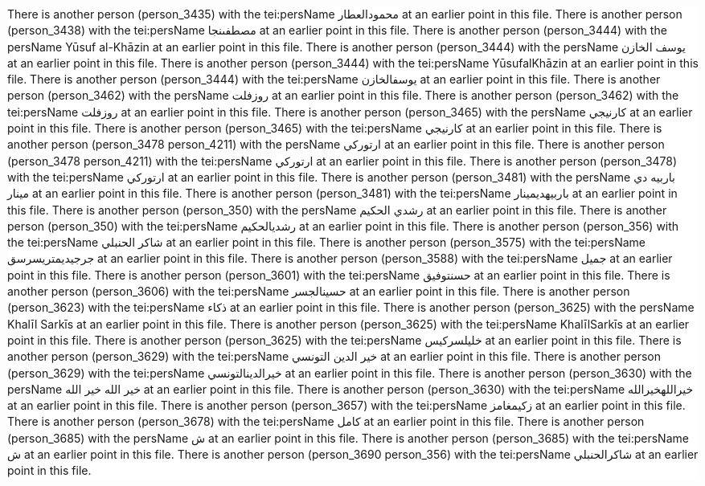 There is another person (person_3435) with the tei:persName محمودالعطار at an earlier point in this file.
There is another person (person_3438) with the tei:persName مصطفىنجا at an earlier point in this file.
There is another person (person_3444) with the persName Yūsuf al-Khāzin at an earlier point in this file.
There is another person (person_3444) with the persName يوسف الخازن at an earlier point in this file.
There is another person (person_3444) with the tei:persName YūsufalKhāzin at an earlier point in this file.
There is another person (person_3444) with the tei:persName يوسفالخازن at an earlier point in this file.
There is another person (person_3462) with the persName روزفلت at an earlier point in this file.
There is another person (person_3462) with the tei:persName روزفلت at an earlier point in this file.
There is another person (person_3465) with the persName كارنيجي at an earlier point in this file.
There is another person (person_3465) with the tei:persName كارنيجي at an earlier point in this file.
There is another person (person_3478 person_4211) with the persName ارتوركي at an earlier point in this file.
There is another person (person_3478 person_4211) with the tei:persName ارتوركي at an earlier point in this file.
There is another person (person_3478) with the tei:persName ارتوركي at an earlier point in this file.
There is another person (person_3481) with the persName باربيه دي مينار at an earlier point in this file.
There is another person (person_3481) with the tei:persName باربيهديمينار at an earlier point in this file.
There is another person (person_350) with the persName رشدي الحكيم at an earlier point in this file.
There is another person (person_350) with the tei:persName رشديالحكيم at an earlier point in this file.
There is another person (person_356) with the tei:persName شاكر الحنبلي at an earlier point in this file.
There is another person (person_3575) with the tei:persName جرجيديمتريسرسق at an earlier point in this file.
There is another person (person_3588) with the tei:persName جميل at an earlier point in this file.
There is another person (person_3601) with the tei:persName حسنتوفيق at an earlier point in this file.
There is another person (person_3606) with the tei:persName حسينالجسر at an earlier point in this file.
There is another person (person_3623) with the tei:persName ذكاء at an earlier point in this file.
There is another person (person_3625) with the persName Khalīl Sarkīs at an earlier point in this file.
There is another person (person_3625) with the tei:persName KhalīlSarkīs at an earlier point in this file.
There is another person (person_3625) with the tei:persName خليلسركيس at an earlier point in this file.
There is another person (person_3629) with the tei:persName خير الدين التونسي at an earlier point in this file.
There is another person (person_3629) with the tei:persName خيرالدينالتونسي at an earlier point in this file.
There is another person (person_3630) with the persName خير الله خير الله at an earlier point in this file.
There is another person (person_3630) with the tei:persName خيراللهخيرالله at an earlier point in this file.
There is another person (person_3657) with the tei:persName زكيمغامز at an earlier point in this file.
There is another person (person_3678) with the tei:persName كامل at an earlier point in this file.
There is another person (person_3685) with the persName ش at an earlier point in this file.
There is another person (person_3685) with the tei:persName ش at an earlier point in this file.
There is another person (person_3690 person_356) with the tei:persName شاكرالحنبلي at an earlier point in this file.